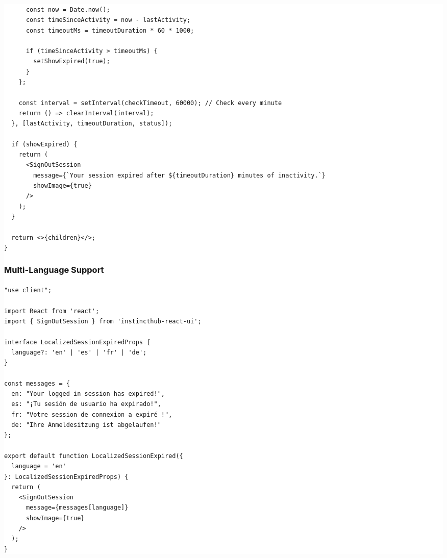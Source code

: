 ```tsx
      const now = Date.now();
      const timeSinceActivity = now - lastActivity;
      const timeoutMs = timeoutDuration * 60 * 1000;

      if (timeSinceActivity > timeoutMs) {
        setShowExpired(true);
      }
    };

    const interval = setInterval(checkTimeout, 60000); // Check every minute
    return () => clearInterval(interval);
  }, [lastActivity, timeoutDuration, status]);

  if (showExpired) {
    return (
      <SignOutSession
        message={`Your session expired after ${timeoutDuration} minutes of inactivity.`}
        showImage={true}
      />
    );
  }

  return <>{children}</>;
}
```

### Multi-Language Support

```tsx
"use client";

import React from 'react';
import { SignOutSession } from 'instincthub-react-ui';

interface LocalizedSessionExpiredProps {
  language?: 'en' | 'es' | 'fr' | 'de';
}

const messages = {
  en: "Your logged in session has expired!",
  es: "¡Tu sesión de usuario ha expirado!",
  fr: "Votre session de connexion a expiré !",
  de: "Ihre Anmeldesitzung ist abgelaufen!"
};

export default function LocalizedSessionExpired({ 
  language = 'en' 
}: LocalizedSessionExpiredProps) {
  return (
    <SignOutSession
      message={messages[language]}
      showImage={true}
    />
  );
}
```
